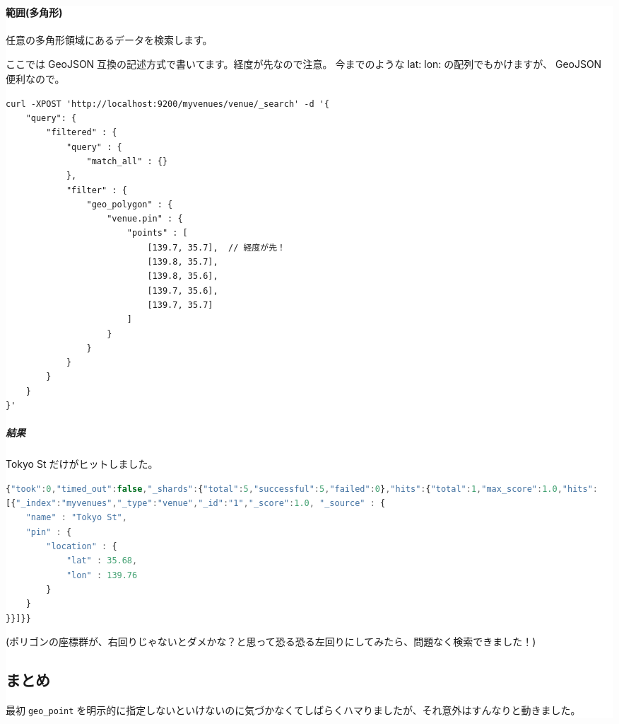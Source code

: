 #### 範囲(多角形)

任意の多角形領域にあるデータを検索します。

ここでは GeoJSON 互換の記述方式で書いてます。経度が先なので注意。
今までのような lat: lon: の配列でもかけますが、 GeoJSON 便利なので。

``` 
curl -XPOST 'http://localhost:9200/myvenues/venue/_search' -d '{
    "query": {
        "filtered" : {
            "query" : {
                "match_all" : {}
            },
            "filter" : {
                "geo_polygon" : {
	                "venue.pin" : {
	                	"points" : [
	                		[139.7, 35.7],  // 経度が先！
	                		[139.8, 35.7],
	                		[139.8, 35.6],
	                		[139.7, 35.6],
	                		[139.7, 35.7]
	                	]
	                }
	            }
            }
        }
    }
}'
```

##### 結果

Tokyo St だけがヒットしました。

```javascript 
{"took":0,"timed_out":false,"_shards":{"total":5,"successful":5,"failed":0},"hits":{"total":1,"max_score":1.0,"hits":[{"_index":"myvenues","_type":"venue","_id":"1","_score":1.0, "_source" : {
    "name" : "Tokyo St",
    "pin" : {
        "location" : {
            "lat" : 35.68,
            "lon" : 139.76
        }
    }
}}]}}
```

(ポリゴンの座標群が、右回りじゃないとダメかな？と思って恐る恐る左回りにしてみたら、問題なく検索できました！)

## まとめ

最初 ``geo_point`` を明示的に指定しないといけないのに気づかなくてしばらくハマりましたが、それ意外はすんなりと動きました。

